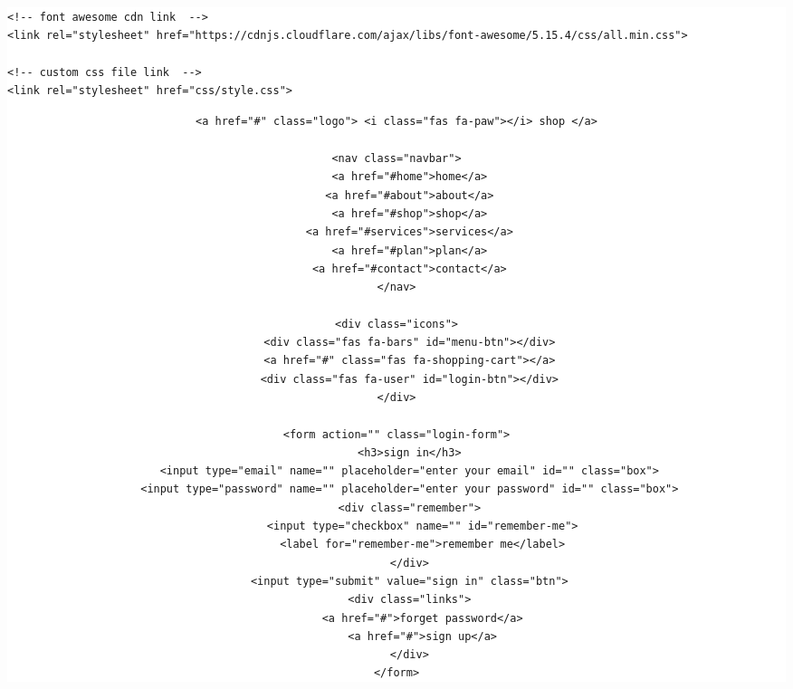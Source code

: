 <!DOCTYPE html>
<html lang="en">
<head>
    <meta charset="UTF-8">
    <meta http-equiv="X-UA-Compatible" content="IE=edge">
    <meta name="viewport" content="width=device-width, initial-scale=1.0">
    <title>Pawbbie</title>

    <!-- font awesome cdn link  -->
    <link rel="stylesheet" href="https://cdnjs.cloudflare.com/ajax/libs/font-awesome/5.15.4/css/all.min.css">

    <!-- custom css file link  -->
    <link rel="stylesheet" href="css/style.css">

</head>
<body>
    


<header class="header">

    <a href="#" class="logo"> <i class="fas fa-paw"></i> shop </a>

    <nav class="navbar">
        <a href="#home">home</a>
        <a href="#about">about</a>
        <a href="#shop">shop</a>
        <a href="#services">services</a>
        <a href="#plan">plan</a>
        <a href="#contact">contact</a>
    </nav>

    <div class="icons">
        <div class="fas fa-bars" id="menu-btn"></div>
        <a href="#" class="fas fa-shopping-cart"></a>
        <div class="fas fa-user" id="login-btn"></div>
    </div>

    <form action="" class="login-form">
        <h3>sign in</h3>
        <input type="email" name="" placeholder="enter your email" id="" class="box">
        <input type="password" name="" placeholder="enter your password" id="" class="box">
        <div class="remember">
            <input type="checkbox" name="" id="remember-me">
            <label for="remember-me">remember me</label>
        </div>
        <input type="submit" value="sign in" class="btn">
        <div class="links">
            <a href="#">forget password</a>
            <a href="#">sign up</a>
        </div>
    </form>

</header>
